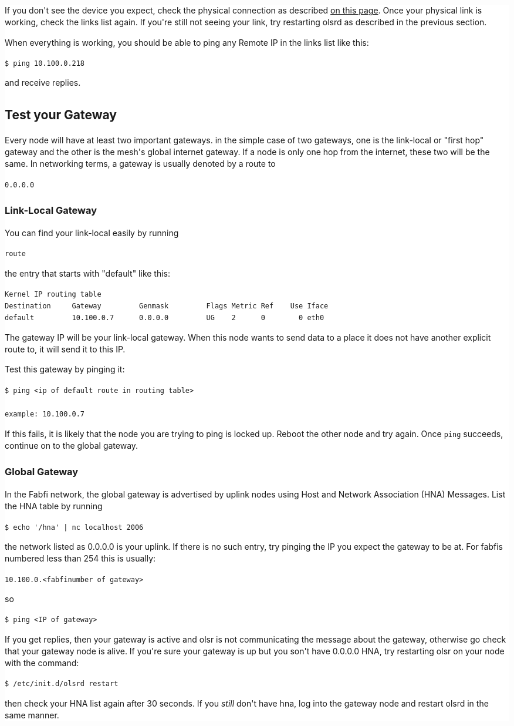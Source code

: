 If you don't see the device you expect, check the physical connection as described [on this page](PhysicalLinkTroubleshooting.md).  Once your physical link is working, check the links list again. If you're still not seeing your link, try restarting olsrd as described in the previous section.

When everything is working, you should be able to ping any Remote IP in the links list like this:
```
$ ping 10.100.0.218
```
and receive replies.

## Test your Gateway ##

Every node will have at least two important gateways. in the simple case of two gateways, one is the link-local or "first hop" gateway and the other is the mesh's global internet gateway.  If a node is only one hop from the internet, these two will be the same.  In networking terms, a gateway is usually denoted by a route to
```
0.0.0.0
```

### Link-Local Gateway ###

You can find your link-local easily by running
```
route
```
the entry that starts with "default" like this:
```
Kernel IP routing table
Destination     Gateway         Genmask         Flags Metric Ref    Use Iface
default         10.100.0.7      0.0.0.0         UG    2      0        0 eth0
```
The gateway IP will be your link-local gateway.  When this node wants to send data to a place it does not have another explicit route to, it will send it to this IP.

Test this gateway by pinging it:
```
$ ping <ip of default route in routing table>

example: 10.100.0.7
```
If this fails, it is likely that the node you are trying to ping is locked up.  Reboot the other node and try again. Once `ping` succeeds, continue on to the global gateway.

### Global Gateway ###

In the Fabfi network, the global gateway is advertised by uplink nodes using Host and Network Association (HNA) Messages. List the HNA table by running
```
$ echo '/hna' | nc localhost 2006
```
the network listed as 0.0.0.0 is your uplink. If there is no such entry, try pinging the IP you expect the gateway to be at.  For fabfis numbered less than 254 this is usually:
```
10.100.0.<fabfinumber of gateway>
```
so
```
$ ping <IP of gateway>
```
If you get replies, then your gateway is active and olsr is not communicating the message about the gateway, otherwise go check that your gateway node is alive.  If you're sure your gateway is up but you son't have 0.0.0.0 HNA, try restarting olsr on your node with the command:
```
$ /etc/init.d/olsrd restart
```
then check your HNA list again after 30 seconds.  If you _still_ don't have hna, log into the gateway node and restart olsrd in the same manner.

